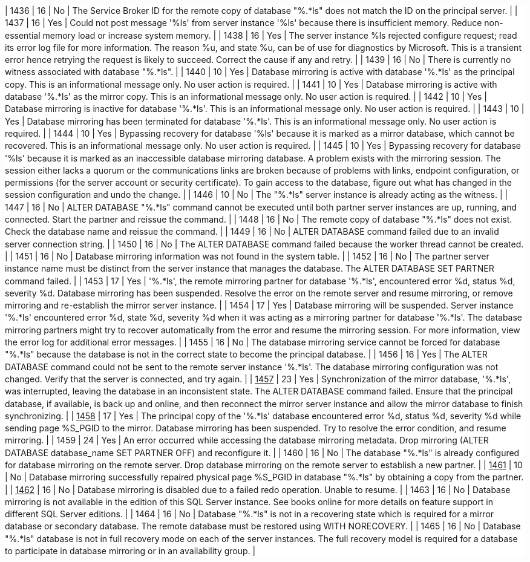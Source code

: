 | 1436 | 16 | No | The Service Broker ID for the remote copy of database "%.\*ls" does not match the ID on the principal server. |
| 1437 | 16 | Yes | Could not post message '%ls' from server instance '%ls' because there is insufficient memory. Reduce non-essential memory load or increase system memory. |
| 1438 | 16 | Yes | The server instance %ls rejected configure request; read its error log file for more information. The reason %u, and state %u, can be of use for diagnostics by Microsoft. This is a transient error hence retrying the request is likely to succeed. Correct the cause if any and retry. |
| 1439 | 16 | No | There is currently no witness associated with database "%.\*ls". |
| 1440 | 10 | Yes | Database mirroring is active with database '%.\*ls' as the principal copy. This is an informational message only. No user action is required. |
| 1441 | 10 | Yes | Database mirroring is active with database '%.\*ls' as the mirror copy. This is an informational message only. No user action is required. |
| 1442 | 10 | Yes | Database mirroring is inactive for database '%.\*ls'. This is an informational message only. No user action is required. |
| 1443 | 10 | Yes | Database mirroring has been terminated for database '%.\*ls'. This is an informational message only. No user action is required. |
| 1444 | 10 | Yes | Bypassing recovery for database '%ls' because it is marked as a mirror database, which cannot be recovered. This is an informational message only. No user action is required. |
| 1445 | 10 | Yes | Bypassing recovery for database '%ls' because it is marked as an inaccessible database mirroring database. A problem exists with the mirroring session. The session either lacks a quorum or the communications links are broken because of problems with links, endpoint configuration, or permissions (for the server account or security certificate). To gain access to the database, figure out what has changed in the session configuration and undo the change. |
| 1446 | 10 | No | The "%.\*ls" server instance is already acting as the witness. |
| 1447 | 16 | No | ALTER DATABASE "%.\*ls" command cannot be executed until both partner server instances are up, running, and connected. Start the partner and reissue the command. |
| 1448 | 16 | No | The remote copy of database "%.\*ls" does not exist. Check the database name and reissue the command. |
| 1449 | 16 | No | ALTER DATABASE command failed due to an invalid server connection string. |
| 1450 | 16 | No | The ALTER DATABASE command failed because the worker thread cannot be created. |
| 1451 | 16 | No | Database mirroring information was not found in the system table. |
| 1452 | 16 | No | The partner server instance name must be distinct from the server instance that manages the database. The ALTER DATABASE SET PARTNER command failed. |
| 1453 | 17 | Yes | '%.\*ls', the remote mirroring partner for database '%.\*ls', encountered error %d, status %d, severity %d. Database mirroring has been suspended. Resolve the error on the remote server and resume mirroring, or remove mirroring and re-establish the mirror server instance. |
| 1454 | 17 | Yes | Database mirroring will be suspended. Server instance '%.\*ls' encountered error %d, state %d, severity %d when it was acting as a mirroring partner for database '%.\*ls'. The database mirroring partners might try to recover automatically from the error and resume the mirroring session. For more information, view the error log for additional error messages. |
| 1455 | 16 | No | The database mirroring service cannot be forced for database "%.\*ls" because the database is not in the correct state to become the principal database. |
| 1456 | 16 | Yes | The ALTER DATABASE command could not be sent to the remote server instance '%.\*ls'. The database mirroring configuration was not changed. Verify that the server is connected, and try again. |
| [1457](../mssqlserver-1457-database-engine-error.md) | 23 | Yes | Synchronization of the mirror database, '%.\*ls', was interrupted, leaving the database in an inconsistent state. The ALTER DATABASE command failed. Ensure that the principal database, if available, is back up and online, and then reconnect the mirror server instance and allow the mirror database to finish synchronizing. |
| [1458](../mssqlserver-1458-database-engine-error.md) | 17 | Yes | The principal copy of the '%.\*ls' database encountered error %d, status %d, severity %d while sending page %S_PGID to the mirror. Database mirroring has been suspended. Try to resolve the error condition, and resume mirroring. |
| 1459 | 24 | Yes | An error occurred while accessing the database mirroring metadata. Drop mirroring (ALTER DATABASE database_name SET PARTNER OFF) and reconfigure it. |
| 1460 | 16 | No | The database "%.\*ls" is already configured for database mirroring on the remote server. Drop database mirroring on the remote server to establish a new partner. |
| [1461](../mssqlserver-1461-database-engine-error.md) | 10 | No | Database mirroring successfully repaired physical page %S_PGID in database "%.\*ls" by obtaining a copy from the partner. |
| [1462](../mssqlserver-1462-database-engine-error.md) | 16 | No | Database mirroring is disabled due to a failed redo operation. Unable to resume. |
| 1463 | 16 | No | Database mirroring is not available in the edition of this SQL Server instance. See books online for more details on feature support in different SQL Server editions. |
| 1464 | 16 | No | Database "%.\*ls" is not in a recovering state which is required for a mirror database or secondary database. The remote database must be restored using WITH NORECOVERY. |
| 1465 | 16 | No | Database "%.\*ls" database is not in full recovery mode on each of the server instances. The full recovery model is required for a database to participate in database mirroring or in an availability group. |